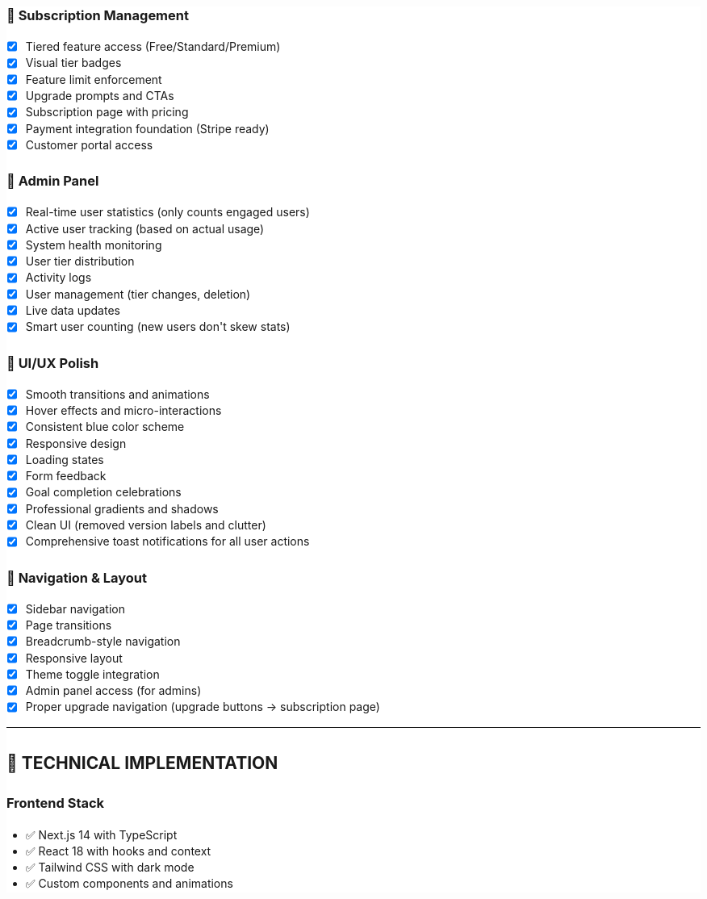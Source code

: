 ### 💎 **Subscription Management**
- [x] Tiered feature access (Free/Standard/Premium)
- [x] Visual tier badges
- [x] Feature limit enforcement
- [x] Upgrade prompts and CTAs
- [x] Subscription page with pricing
- [x] Payment integration foundation (Stripe ready)
- [x] Customer portal access

### 🔧 **Admin Panel**
- [x] Real-time user statistics (only counts engaged users)
- [x] Active user tracking (based on actual usage)
- [x] System health monitoring
- [x] User tier distribution
- [x] Activity logs
- [x] User management (tier changes, deletion)
- [x] Live data updates
- [x] Smart user counting (new users don't skew stats)

### 🎨 **UI/UX Polish**
- [x] Smooth transitions and animations
- [x] Hover effects and micro-interactions
- [x] Consistent blue color scheme
- [x] Responsive design
- [x] Loading states
- [x] Form feedback
- [x] Goal completion celebrations
- [x] Professional gradients and shadows
- [x] Clean UI (removed version labels and clutter)
- [x] Comprehensive toast notifications for all user actions

### 📱 **Navigation & Layout**
- [x] Sidebar navigation
- [x] Page transitions
- [x] Breadcrumb-style navigation
- [x] Responsive layout
- [x] Theme toggle integration
- [x] Admin panel access (for admins)
- [x] Proper upgrade navigation (upgrade buttons → subscription page)

---

## 🔧 **TECHNICAL IMPLEMENTATION**

### **Frontend Stack**
- ✅ Next.js 14 with TypeScript
- ✅ React 18 with hooks and context
- ✅ Tailwind CSS with dark mode
- ✅ Custom components and animations
